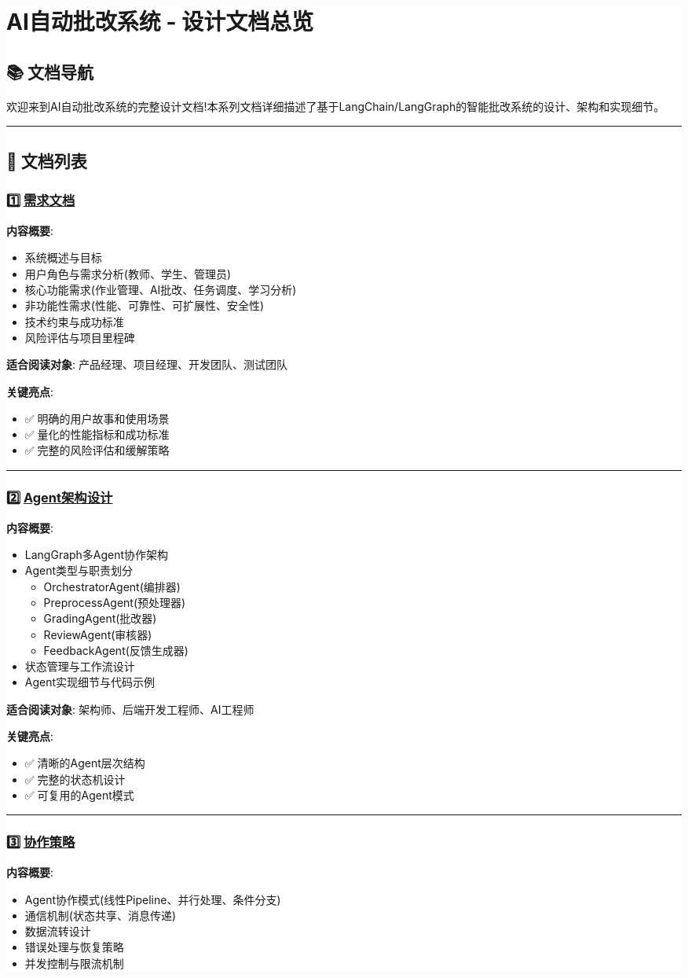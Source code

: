 # AI自动批改系统 - 设计文档总览

## 📚 文档导航

欢迎来到AI自动批改系统的完整设计文档!本系列文档详细描述了基于LangChain/LangGraph的智能批改系统的设计、架构和实现细节。

---

## 📖 文档列表

### 1️⃣ [需求文档](./01_REQUIREMENTS_DOCUMENT.md)
**内容概要**:
- 系统概述与目标
- 用户角色与需求分析(教师、学生、管理员)
- 核心功能需求(作业管理、AI批改、任务调度、学习分析)
- 非功能性需求(性能、可靠性、可扩展性、安全性)
- 技术约束与成功标准
- 风险评估与项目里程碑

**适合阅读对象**: 产品经理、项目经理、开发团队、测试团队

**关键亮点**:
- ✅ 明确的用户故事和使用场景
- ✅ 量化的性能指标和成功标准
- ✅ 完整的风险评估和缓解策略

---

### 2️⃣ [Agent架构设计](./02_AGENT_ARCHITECTURE_DESIGN.md)
**内容概要**:
- LangGraph多Agent协作架构
- Agent类型与职责划分
  - OrchestratorAgent(编排器)
  - PreprocessAgent(预处理器)
  - GradingAgent(批改器)
  - ReviewAgent(审核器)
  - FeedbackAgent(反馈生成器)
- 状态管理与工作流设计
- Agent实现细节与代码示例

**适合阅读对象**: 架构师、后端开发工程师、AI工程师

**关键亮点**:
- ✅ 清晰的Agent层次结构
- ✅ 完整的状态机设计
- ✅ 可复用的Agent模式

---

### 3️⃣ [协作策略](./03_COLLABORATION_STRATEGY.md)
**内容概要**:
- Agent协作模式(线性Pipeline、并行处理、条件分支)
- 通信机制(状态共享、消息传递)
- 数据流转设计
- 错误处理与恢复策略
- 并发控制与限流机制
